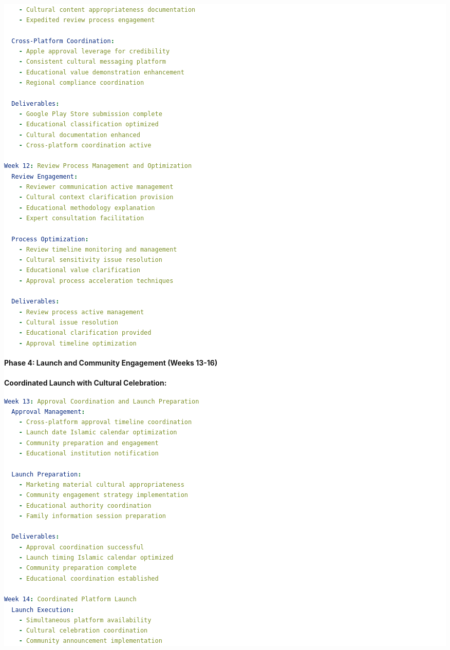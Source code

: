 ```yaml
    - Cultural content appropriateness documentation
    - Expedited review process engagement
    
  Cross-Platform Coordination:
    - Apple approval leverage for credibility
    - Consistent cultural messaging platform
    - Educational value demonstration enhancement
    - Regional compliance coordination
    
  Deliverables:
    - Google Play Store submission complete
    - Educational classification optimized
    - Cultural documentation enhanced
    - Cross-platform coordination active

Week 12: Review Process Management and Optimization
  Review Engagement:
    - Reviewer communication active management
    - Cultural context clarification provision
    - Educational methodology explanation
    - Expert consultation facilitation
    
  Process Optimization:
    - Review timeline monitoring and management
    - Cultural sensitivity issue resolution
    - Educational value clarification
    - Approval process acceleration techniques
    
  Deliverables:
    - Review process active management
    - Cultural issue resolution
    - Educational clarification provided
    - Approval timeline optimization
```

#### Phase 4: Launch and Community Engagement (Weeks 13-16)

**Coordinated Launch with Cultural Celebration:**

```yaml
Week 13: Approval Coordination and Launch Preparation
  Approval Management:
    - Cross-platform approval timeline coordination
    - Launch date Islamic calendar optimization
    - Community preparation and engagement
    - Educational institution notification
    
  Launch Preparation:
    - Marketing material cultural appropriateness
    - Community engagement strategy implementation
    - Educational authority coordination
    - Family information session preparation
    
  Deliverables:
    - Approval coordination successful
    - Launch timing Islamic calendar optimized
    - Community preparation complete
    - Educational coordination established

Week 14: Coordinated Platform Launch
  Launch Execution:
    - Simultaneous platform availability
    - Cultural celebration coordination
    - Community announcement implementation
```
